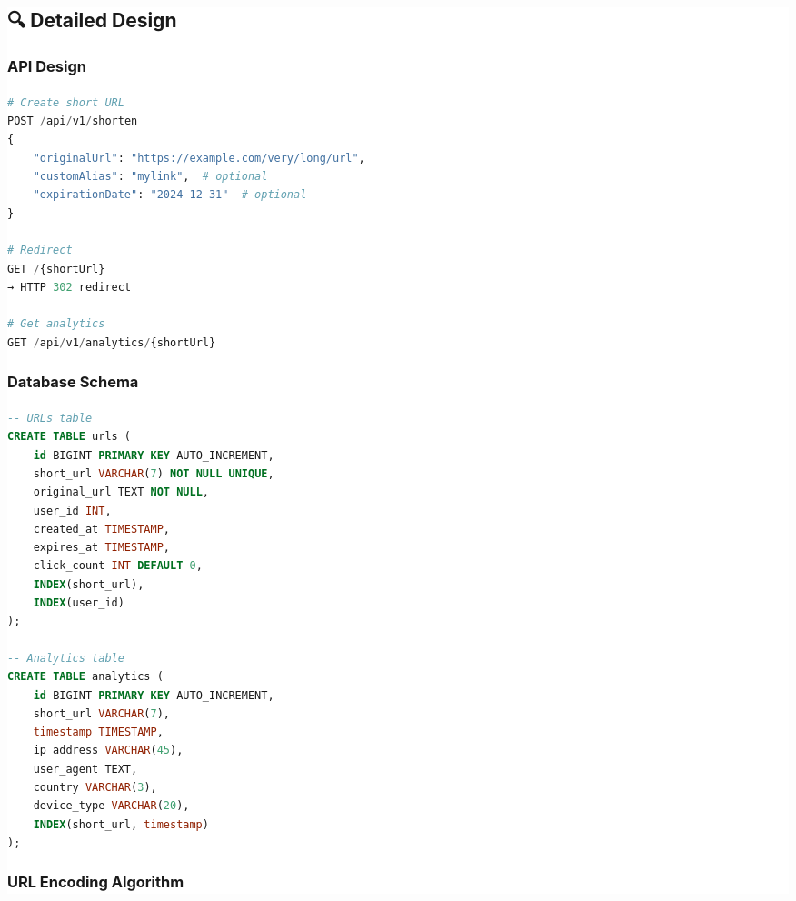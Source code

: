 ## 🔍 Detailed Design

### API Design
```python
# Create short URL
POST /api/v1/shorten
{
    "originalUrl": "https://example.com/very/long/url",
    "customAlias": "mylink",  # optional
    "expirationDate": "2024-12-31"  # optional
}

# Redirect
GET /{shortUrl}
→ HTTP 302 redirect

# Get analytics
GET /api/v1/analytics/{shortUrl}
```

### Database Schema
```sql
-- URLs table
CREATE TABLE urls (
    id BIGINT PRIMARY KEY AUTO_INCREMENT,
    short_url VARCHAR(7) NOT NULL UNIQUE,
    original_url TEXT NOT NULL,
    user_id INT,
    created_at TIMESTAMP,
    expires_at TIMESTAMP,
    click_count INT DEFAULT 0,
    INDEX(short_url),
    INDEX(user_id)
);

-- Analytics table
CREATE TABLE analytics (
    id BIGINT PRIMARY KEY AUTO_INCREMENT,
    short_url VARCHAR(7),
    timestamp TIMESTAMP,
    ip_address VARCHAR(45),
    user_agent TEXT,
    country VARCHAR(3),
    device_type VARCHAR(20),
    INDEX(short_url, timestamp)
);
```

### URL Encoding Algorithm
